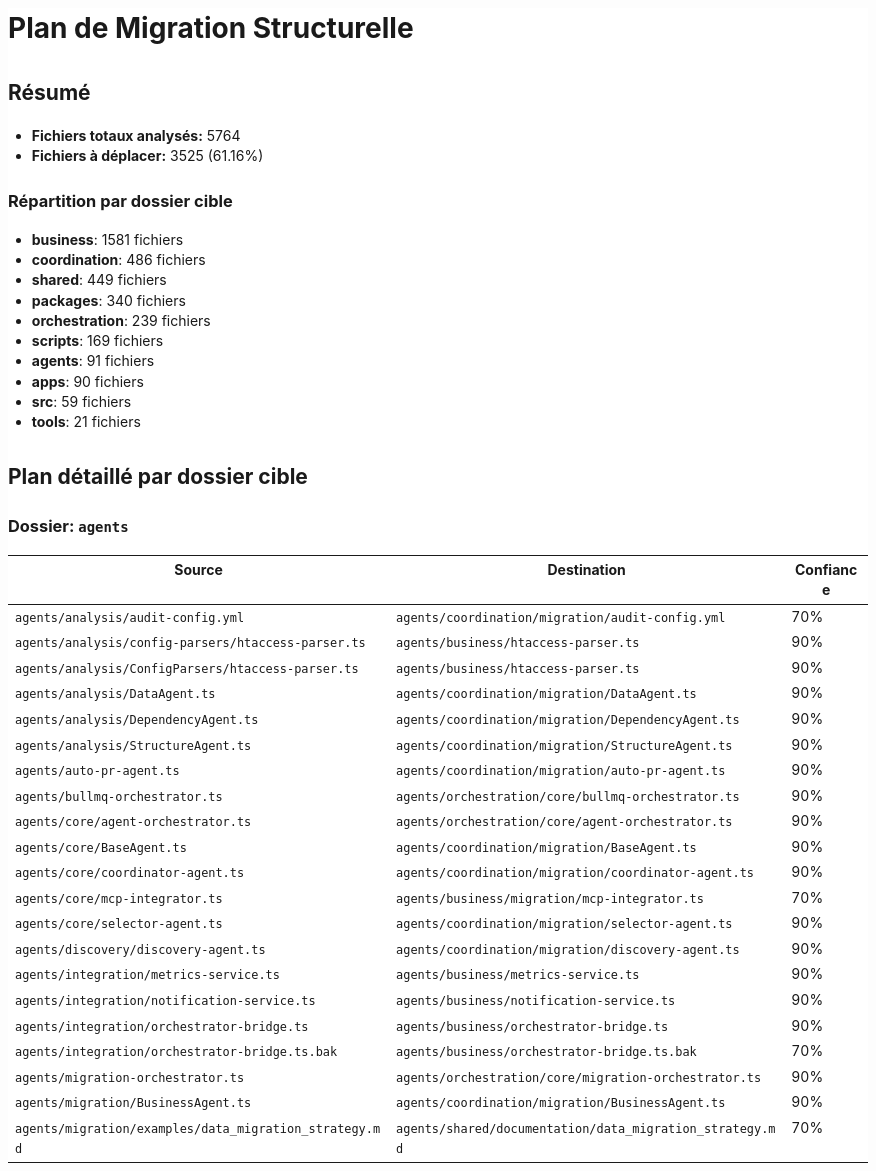 # Plan de Migration Structurelle

## Résumé

- **Fichiers totaux analysés:** 5764
- **Fichiers à déplacer:** 3525 (61.16%)

### Répartition par dossier cible

- **business**: 1581 fichiers
- **coordination**: 486 fichiers
- **shared**: 449 fichiers
- **packages**: 340 fichiers
- **orchestration**: 239 fichiers
- **scripts**: 169 fichiers
- **agents**: 91 fichiers
- **apps**: 90 fichiers
- **src**: 59 fichiers
- **tools**: 21 fichiers

## Plan détaillé par dossier cible

### Dossier: `agents`

| Source | Destination | Confiance |
|--------|-------------|-----------|
| `agents/analysis/audit-config.yml` | `agents/coordination/migration/audit-config.yml` | 70% |
| `agents/analysis/config-parsers/htaccess-parser.ts` | `agents/business/htaccess-parser.ts` | 90% |
| `agents/analysis/ConfigParsers/htaccess-parser.ts` | `agents/business/htaccess-parser.ts` | 90% |
| `agents/analysis/DataAgent.ts` | `agents/coordination/migration/DataAgent.ts` | 90% |
| `agents/analysis/DependencyAgent.ts` | `agents/coordination/migration/DependencyAgent.ts` | 90% |
| `agents/analysis/StructureAgent.ts` | `agents/coordination/migration/StructureAgent.ts` | 90% |
| `agents/auto-pr-agent.ts` | `agents/coordination/migration/auto-pr-agent.ts` | 90% |
| `agents/bullmq-orchestrator.ts` | `agents/orchestration/core/bullmq-orchestrator.ts` | 90% |
| `agents/core/agent-orchestrator.ts` | `agents/orchestration/core/agent-orchestrator.ts` | 90% |
| `agents/core/BaseAgent.ts` | `agents/coordination/migration/BaseAgent.ts` | 90% |
| `agents/core/coordinator-agent.ts` | `agents/coordination/migration/coordinator-agent.ts` | 90% |
| `agents/core/mcp-integrator.ts` | `agents/business/migration/mcp-integrator.ts` | 70% |
| `agents/core/selector-agent.ts` | `agents/coordination/migration/selector-agent.ts` | 90% |
| `agents/discovery/discovery-agent.ts` | `agents/coordination/migration/discovery-agent.ts` | 90% |
| `agents/integration/metrics-service.ts` | `agents/business/metrics-service.ts` | 90% |
| `agents/integration/notification-service.ts` | `agents/business/notification-service.ts` | 90% |
| `agents/integration/orchestrator-bridge.ts` | `agents/business/orchestrator-bridge.ts` | 90% |
| `agents/integration/orchestrator-bridge.ts.bak` | `agents/business/orchestrator-bridge.ts.bak` | 70% |
| `agents/migration-orchestrator.ts` | `agents/orchestration/core/migration-orchestrator.ts` | 90% |
| `agents/migration/BusinessAgent.ts` | `agents/coordination/migration/BusinessAgent.ts` | 90% |
| `agents/migration/examples/data_migration_strategy.md` | `agents/shared/documentation/data_migration_strategy.md` | 70% |
